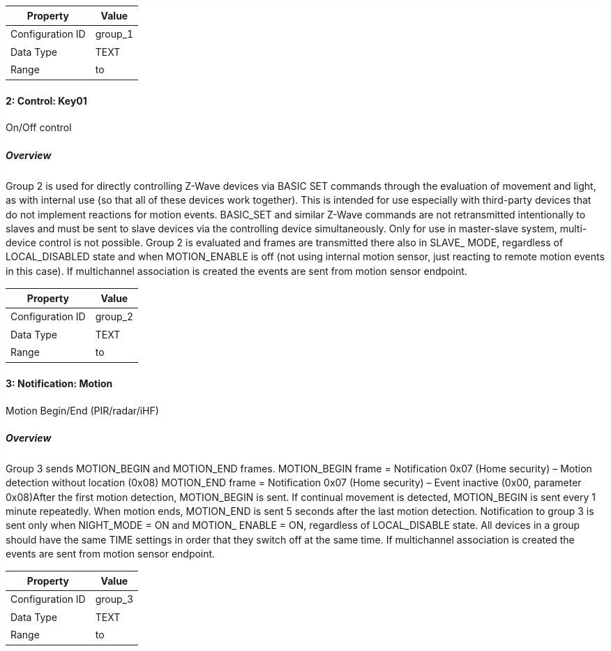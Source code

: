 
| Property         | Value    |
|------------------|----------|
| Configuration ID | group_1 |
| Data Type        | TEXT |
| Range |  to  |


#### 2: Control: Key01

On/Off control  


##### Overview 

Group 2 is used for directly controlling Z-Wave devices via BASIC SET commands through the evaluation of movement and light, as with internal use (so that all of these devices work together). This is intended for use especially with third-party devices that do not implement reactions for motion events. BASIC\_SET and similar Z-Wave commands are not retransmitted intentionally to slaves and must be sent to slave devices via the controlling device simultaneously. Only for use in master-slave system, multi-device control is not possible. Group 2 is evaluated and frames are transmitted there also in SLAVE\_ MODE, regardless of LOCAL\_DISABLED state and when MOTION\_ENABLE is off (not using internal motion sensor, just reacting to remote motion events in this case). If multichannel association is created the events are sent from motion sensor endpoint.


| Property         | Value    |
|------------------|----------|
| Configuration ID | group_2 |
| Data Type        | TEXT |
| Range |  to  |


#### 3: Notification: Motion

Motion Begin/End (PIR/radar/iHF)  


##### Overview 

Group 3 sends MOTION\_BEGIN and MOTION\_END frames. MOTION\_BEGIN frame = Notification 0x07 (Home security) – Motion detection without location (0x08) MOTION\_END frame = Notification 0x07 (Home security) – Event inactive (0x00, parameter 0x08)After the first motion detection, MOTION\_BEGIN is sent. If continual movement is detected, MOTION\_BEGIN is sent every 1 minute repeatedly. When motion ends, MOTION\_END is sent 5 seconds after the last motion detection. Notification to group 3 is sent only when NIGHT\_MODE = ON and MOTION\_ ENABLE = ON, regardless of LOCAL\_DISABLE state. All devices in a group should have the same TIME settings in order that they switch off at the same time. If multichannel association is created the events are sent from motion sensor endpoint.


| Property         | Value    |
|------------------|----------|
| Configuration ID | group_3 |
| Data Type        | TEXT |
| Range |  to  |
